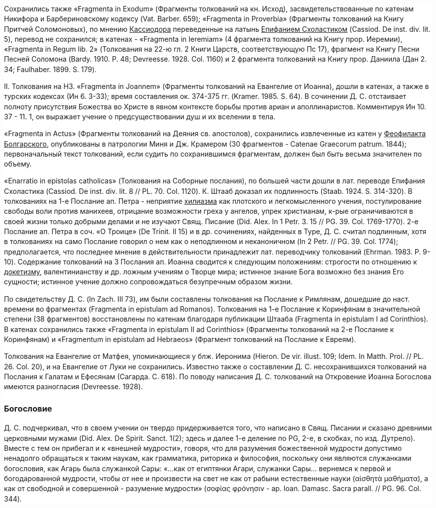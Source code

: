 Сохранились также «Fragmenta in Exodum» (Фрагменты толкований на кн. Исход), засвидетельствованные по катенам Никифора и Барбериновскому кодексу (Vat. Barber. 659); «Fragmenta in Proverbia» (Фрагменты толкований на Книгу Притчей Соломоновых), по мнению [Кассиодора](https://pravenc.ru/text/Кассиодор.html) переведенные на латынь [Епифанием Схоластиком](<https://pravenc.ru/text/Епифанием Схоластиком.html>) (Cassiod. De inst. div. lit. 5), перевод не сохранился; в катенах - «Fragmenta in Ieremiam» (4 фрагмента толкований на Книгу прор. Иеремии), «Fragmenta in Regum lib. 2» (Толкования на 22-ю гл. 2 Книги Царств, соответствующую Пс 17), фрагмент на Книгу Песни Песней Соломона (Bardy. 1910. P. 48; Devreesse. 1928. Col. 1160) и 2 фрагмента толкований на Книгу прор. Даниила (Дан 2. 34; Faulhaber. 1899. S. 179).

II. Толкования на НЗ. «Fragmenta in Joannem» (Фрагменты толкований на Евангелие от Иоанна), дошли в катенах, а также в турских кодексах (Ин 6. 3-33); время составления ок. 374-375 гг. (Kramer. 1985. S. 64). В сочинении Д. С. отстаивает полноту присутствия Божества во Христе в явном контексте борьбы против ариан и аполлинаристов. Комментируя Ин 10. 37 - 11. 1, он выражает учение о предсуществовании душ и их вселении в тела.

«Fragmenta in Actus» (Фрагменты толкований на Деяния св. апостолов), сохранились извлеченные из катен у [Феофилакта Болгарского](<https://pravenc.ru/text/Феофилакт Болгарский.html>), опубликованы в патрологии Миня и Дж. Крамером (30 фрагментов - Catenae Graecorum patrum. 1844); первоначальный текст толкований, если судить по сохранившимся фрагментам, должен был быть весьма значителен по объему.

«Enarratio in epistolas catholicas» (Толкования на Соборные послания), по большей части дошли в лат. переводе Епифания Схоластика (Cassiod. De inst. div. lit. 8 // PL. 70. Col. 1120). К. Штааб доказал их подлинность (Staab. 1924. S. 314-320). В толкованиях на 1-е Послание ап. Петра - неприятие [хилиазма](https://pravenc.ru/text/хилиазма.html) как плотского и легкомысленного учения, постулирование свободы воли против манихеев, отрицание возможности греха у ангелов, упрек христианам, к-рые ограничиваются в своей жизни только добрыми делами и не изучают Свящ. Писание (Did. Alex. In 1 Petr. 3. 15 // PG. 39. Col. 1769-1770). 2-е Послание ап. Петра в соч. «О Троице» (De Trinit. II 15) и в др. сочинениях, найденных в Туре, Д. С. считал подлинным, хотя в толкованиях на само Послание говорил о нем как о неподлинном и неканоничном (In 2 Petr. // PG. 39. Col. 1774); предполагается, что последнее мнение в действительности принадлежит лат. переводчику толкований (Ehrman. 1983. P. 9-10). Содержание толкований на 3 Послания ап. Иоанна сводится к следующим положениям: строгости по отношению к [докетизму](https://pravenc.ru/text/докетизму.html), валентинианству и др. ложным учениям о Творце мира; истинное знание Бога возможно без знания Его сущности; истинное учение должно сопровождаться безупречным образом жизни.

По свидетельству Д. С. (In Zach. III 73), им были составлены толкования на Послание к Римлянам, дошедшие до наст. времени во фрагментах (Fragmenta in epistulam ad Romanos). Толкования на 1-е Послание к Коринфянам в значительной степени (38 фрагментов) восстановлены по катенам благодаря публикации Штааба (Fragmenta in epistulam I ad Corinthios). В катенах сохранились также «Fragmenta in epistulam II ad Corinthios» (Фрагменты толкований на 2-е Послание к Коринфянам) и «Fragmentum in epistulam ad Hebraeos» (Фрагмент толкований на Послание к Евреям).

Толкования на Евангелие от Матфея, упоминающиеся у блж. Иеронима (Hieron. De vir. illust. 109; Idem. In Matth. Prol. // PL. 26. Col. 20), и на Евангелие от Луки не сохранились. Известно также о составлении Д. С. несохранившихся толкований на Послания к Галатам и Ефесянам (Сагарда. С. 618). По поводу написания Д. С. толкований на Откровение Иоанна Богослова имеются разногласия (Devreesse. 1928).

### Богословие

Д. С. подчеркивал, что в своем учении он твердо придерживается того, что написано в Свящ. Писании и сказано древними церковными мужами (Did. Alex. De Spirit. Sanct. 1(2); здесь и далее 1-е деление по PG, 2-е, в скобках, по изд. Дутрело). Вместе с тем он прибегал и к «внешней мудрости», говоря, что для разумения божественной мудрости допустимо ненадолго обращаться к таким наукам, как грамматика, риторика и философия, поскольку они являются служанками богословия, как Агарь была служанкой Сары: «...как от египтянки Агари, служанки Сары... вернемся к первой и богодарованной мудрости, чтобы от нее и произвести на свет не как от рабыни естественные науки (αἰσθητὰ μαθήματα), а как от свободной и совершенной - разумение мудрости» (σοφίας φρόνησιν - ap. Ioan. Damasc. Sacra parall. // PG. 96. Col. 344).

